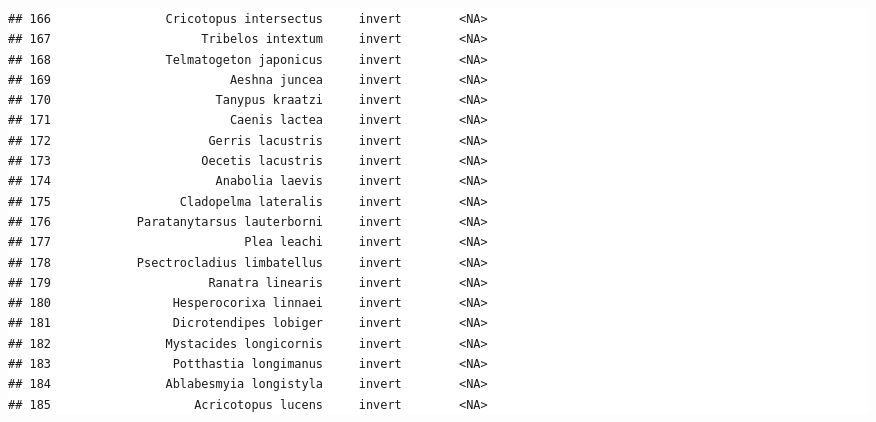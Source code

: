     ## 166                Cricotopus intersectus     invert        <NA>
    ## 167                     Tribelos intextum     invert        <NA>
    ## 168                Telmatogeton japonicus     invert        <NA>
    ## 169                         Aeshna juncea     invert        <NA>
    ## 170                       Tanypus kraatzi     invert        <NA>
    ## 171                         Caenis lactea     invert        <NA>
    ## 172                      Gerris lacustris     invert        <NA>
    ## 173                     Oecetis lacustris     invert        <NA>
    ## 174                       Anabolia laevis     invert        <NA>
    ## 175                  Cladopelma lateralis     invert        <NA>
    ## 176            Paratanytarsus lauterborni     invert        <NA>
    ## 177                           Plea leachi     invert        <NA>
    ## 178            Psectrocladius limbatellus     invert        <NA>
    ## 179                      Ranatra linearis     invert        <NA>
    ## 180                 Hesperocorixa linnaei     invert        <NA>
    ## 181                 Dicrotendipes lobiger     invert        <NA>
    ## 182                Mystacides longicornis     invert        <NA>
    ## 183                 Potthastia longimanus     invert        <NA>
    ## 184                Ablabesmyia longistyla     invert        <NA>
    ## 185                    Acricotopus lucens     invert        <NA>